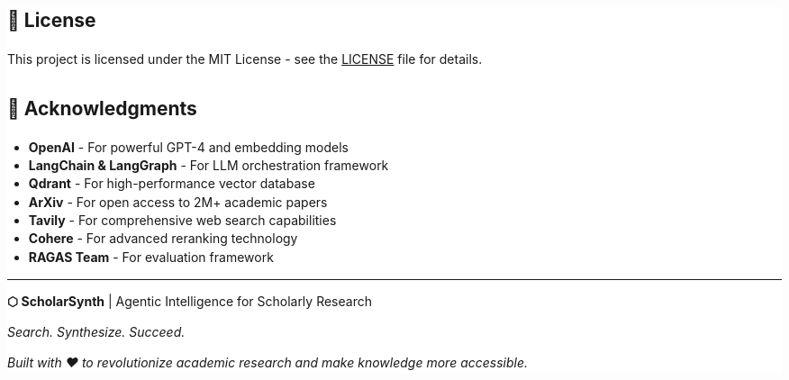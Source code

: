 
## 📄 License

This project is licensed under the MIT License - see the [LICENSE](LICENSE) file for details.

## 🙏 Acknowledgments

- **OpenAI** - For powerful GPT-4 and embedding models
- **LangChain & LangGraph** - For LLM orchestration framework
- **Qdrant** - For high-performance vector database
- **ArXiv** - For open access to 2M+ academic papers
- **Tavily** - For comprehensive web search capabilities
- **Cohere** - For advanced reranking technology
- **RAGAS Team** - For evaluation framework

---

**⬡ ScholarSynth** | Agentic Intelligence for Scholarly Research 
 
*Search. Synthesize. Succeed.*

*Built with ❤️ to revolutionize academic research and make knowledge more accessible.*

